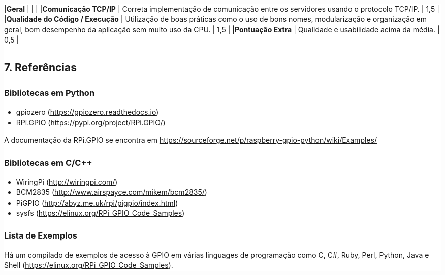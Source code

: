 |**Geral**    |       |       |
|**Comunicação TCP/IP**  |   Correta implementação de comunicação entre os servidores usando o protocolo TCP/IP. |   1,5   |
|**Qualidade do Código / Execução** |   Utilização de boas práticas como o uso de bons nomes, modularização e organização em geral, bom desempenho da aplicação sem muito uso da CPU. |  1,5 |
|**Pontuação Extra** |   Qualidade e usabilidade acima da média. |   0,5   |  

## 7. Referências

### Bibliotecas em Python

- gpiozero (https://gpiozero.readthedocs.io)
- RPi.GPIO (https://pypi.org/project/RPi.GPIO/)

A documentação da RPi.GPIO se encontra em
https://sourceforge.net/p/raspberry-gpio-python/wiki/Examples/

### Bibliotecas em C/C++

- WiringPi (http://wiringpi.com/)
- BCM2835 (http://www.airspayce.com/mikem/bcm2835/)
- PiGPIO (http://abyz.me.uk/rpi/pigpio/index.html)
- sysfs (https://elinux.org/RPi_GPIO_Code_Samples)

### Lista de Exemplos

Há um compilado de exemplos de acesso à GPIO em várias linguages de programação como C, C#, Ruby, Perl, Python, Java e Shell (https://elinux.org/RPi_GPIO_Code_Samples).
